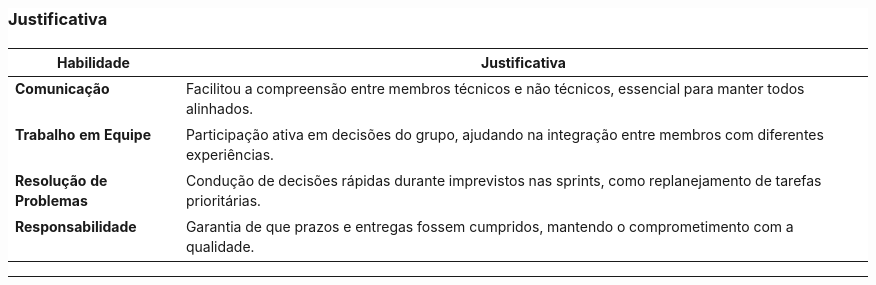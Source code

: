 ### Justificativa

| Habilidade                 | Justificativa                                                                                              |
| -------------------------- | ---------------------------------------------------------------------------------------------------------- |
| **Comunicação**            | Facilitou a compreensão entre membros técnicos e não técnicos, essencial para manter todos alinhados.      |
| **Trabalho em Equipe**     | Participação ativa em decisões do grupo, ajudando na integração entre membros com diferentes experiências. |
| **Resolução de Problemas** | Condução de decisões rápidas durante imprevistos nas sprints, como replanejamento de tarefas prioritárias. |
| **Responsabilidade**       | Garantia de que prazos e entregas fossem cumpridos, mantendo o comprometimento com a qualidade.            |

---
